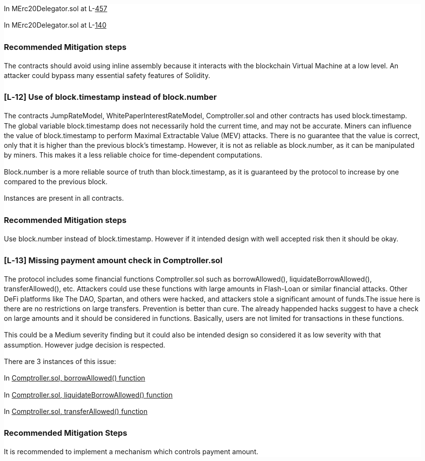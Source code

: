 In MErc20Delegator.sol at L-[457](https://github.com/code-423n4/2023-07-moonwell/blob/fced18035107a345c31c9a9497d0da09105df4df/src/core/MErc20Delegator.sol#L457-L460)

In MErc20Delegator.sol at L-[140](https://github.com/code-423n4/2023-07-moonwell/blob/fced18035107a345c31c9a9497d0da09105df4df/src/core/Unitroller.sol#L140-L147)

### Recommended Mitigation steps
The contracts should avoid using inline assembly because it interacts with the blockchain Virtual Machine at a low level. An attacker could bypass many essential safety features of Solidity.

### [L&#x2011;12]  Use of block.timestamp instead of block.number
The contracts JumpRateModel, WhitePaperInterestRateModel, Comptroller.sol and other contracts has used block.timestamp. The global variable block.timestamp does not necessarily hold the current time, and may not be accurate. Miners can influence the value of block.timestamp to perform Maximal Extractable Value (MEV) attacks. There is no guarantee that the value is correct, only that it is higher than the previous block’s timestamp.
However, it is not as reliable as block.number, as it can be manipulated by miners. This makes it a less reliable choice for time-dependent computations.

Block.number is a more reliable source of truth than block.timestamp, as it is guaranteed by the protocol to increase by one compared to the previous block.

Instances are present in all contracts.

### Recommended Mitigation steps
Use block.number instead of block.timestamp. However if it intended design with well accepted risk then it should be okay.

### [L&#x2011;13]  Missing payment amount check in Comptroller.sol
The protocol includes some financial functions Comptroller.sol such as borrowAllowed(), liquidateBorrowAllowed(), transferAllowed(), etc. Attackers could use these functions with large amounts in Flash-Loan or similar financial attacks. Other DeFi platforms like The DAO, Spartan, and others were hacked, and attackers stole a significant amount of funds.The issue here is there are no restrictions on large transfers. Prevention is better than cure. The already happended hacks suggest to have a check on large amounts and it should be considered in functions. Basically, users are not limited for transactions in these functions.

This could be a Medium severity finding but it could also be intended design so considered it as low severity with that assumption. However judge decision is respected.

There are 3 instances of this issue:

In [Comptroller.sol, borrowAllowed() function](https://github.com/code-423n4/2023-07-moonwell/blob/fced18035107a345c31c9a9497d0da09105df4df/src/core/Comptroller.sol#L310-L356)

In [Comptroller.sol, liquidateBorrowAllowed() function](https://github.com/code-423n4/2023-07-moonwell/blob/fced18035107a345c31c9a9497d0da09105df4df/src/core/Comptroller.sol#L394-L424)

In [Comptroller.sol, transferAllowed() function](https://github.com/code-423n4/2023-07-moonwell/blob/fced18035107a345c31c9a9497d0da09105df4df/src/core/Comptroller.sol#L472-L488)

### Recommended Mitigation Steps
It is recommended to implement a mechanism which controls payment amount.
